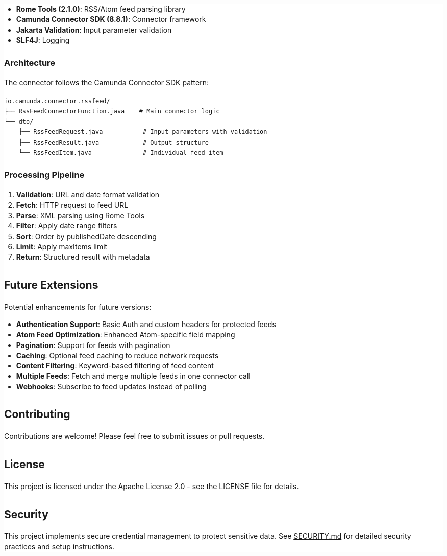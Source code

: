 - **Rome Tools (2.1.0)**: RSS/Atom feed parsing library
- **Camunda Connector SDK (8.8.1)**: Connector framework
- **Jakarta Validation**: Input parameter validation
- **SLF4J**: Logging

### Architecture

The connector follows the Camunda Connector SDK pattern:

```
io.camunda.connector.rssfeed/
├── RssFeedConnectorFunction.java    # Main connector logic
└── dto/
    ├── RssFeedRequest.java           # Input parameters with validation
    ├── RssFeedResult.java            # Output structure
    └── RssFeedItem.java              # Individual feed item
```

### Processing Pipeline

1. **Validation**: URL and date format validation
2. **Fetch**: HTTP request to feed URL
3. **Parse**: XML parsing using Rome Tools
4. **Filter**: Apply date range filters
5. **Sort**: Order by publishedDate descending
6. **Limit**: Apply maxItems limit
7. **Return**: Structured result with metadata

## Future Extensions

Potential enhancements for future versions:

- **Authentication Support**: Basic Auth and custom headers for protected feeds
- **Atom Feed Optimization**: Enhanced Atom-specific field mapping
- **Pagination**: Support for feeds with pagination
- **Caching**: Optional feed caching to reduce network requests
- **Content Filtering**: Keyword-based filtering of feed content
- **Multiple Feeds**: Fetch and merge multiple feeds in one connector call
- **Webhooks**: Subscribe to feed updates instead of polling

## Contributing

Contributions are welcome! Please feel free to submit issues or pull requests.

## License

This project is licensed under the Apache License 2.0 - see the [LICENSE](LICENSE) file for details.

## Security

This project implements secure credential management to protect sensitive data. See [SECURITY.md](SECURITY.md) for detailed security practices and setup instructions.
